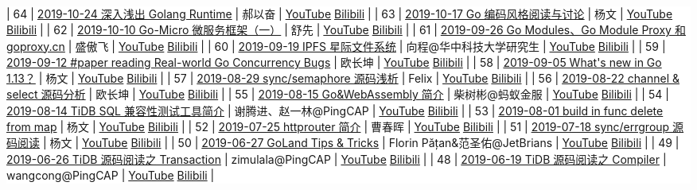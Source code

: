 |  64  | [2019-10-24 深入浅出 Golang Runtime](https://talkgo.org/t/topic/83)                                             | 郝以奋                                                                   | [YouTube](https://www.youtube.com/watch?v=oFJL8S1dwsw&list=PLe5svQwVF1L5bNxB0smO8gNfAZQYWdIpI) [Bilibili](https://www.bilibili.com/video/BV1oE411y7qG) |
|  63  | [2019-10-17 Go 编码风格阅读与讨论](https://talkgo.org/t/topic/82)                                               | 杨文                                                                     | [YouTube](https://www.youtube.com/watch?v=91YbbwlKZ2k&list=PLe5svQwVF1L5bNxB0smO8gNfAZQYWdIpI) [Bilibili](https://www.bilibili.com/video/BV1NE411y7iP) |
|  62  | [2019-10-10 Go-Micro 微服务框架（一）](https://talkgo.org/t/topic/80)                                           | 舒先                                                                     | [YouTube](https://www.youtube.com/watch?v=ucTwnDB1m2U&list=PLe5svQwVF1L5bNxB0smO8gNfAZQYWdIpI) [Bilibili](https://www.bilibili.com/video/BV18E411o7c5) |
|  61  | [2019-09-26 Go Modules、Go Module Proxy 和 goproxy.cn](https://talkgo.org/t/topic/81)                           | 盛傲飞                                                                   | [YouTube](https://www.youtube.com/watch?v=H3LVVwZ9zNY&list=PLe5svQwVF1L5bNxB0smO8gNfAZQYWdIpI) [Bilibili](https://www.bilibili.com/video/BV1zJ411T7s9) |
|  60  | [2019-09-19 IPFS 星际文件系统](https://talkgo.org/t/topic/79)                                                   | 向程@华中科技大学研究生                                                  | [YouTube](https://www.youtube.com/watch?v=7xEWKaTE2TI&list=PLe5svQwVF1L5bNxB0smO8gNfAZQYWdIpI) [Bilibili](https://www.bilibili.com/video/BV1xJ41137zp) |
|  59  | [2019-09-12 #paper reading Real-world Go Concurrency Bugs](https://talkgo.org/t/topic/78)                       | 欧长坤                                                                   | [YouTube](https://www.youtube.com/watch?v=WZUii-Czaps&list=PLe5svQwVF1L5bNxB0smO8gNfAZQYWdIpI) [Bilibili](https://www.bilibili.com/video/BV1SJ411w7Ue) |
|  58  | [2019-09-05 What's new in Go 1.13？](https://talkgo.org/t/topic/77)                                             | 杨文                                                                     | [YouTube](https://www.youtube.com/watch?v=jVUy47OrpRk&list=PLe5svQwVF1L5bNxB0smO8gNfAZQYWdIpI) [Bilibili](https://www.bilibili.com/video/BV1h4411y7wV) |
|  57  | [2019-08-29 sync/semaphore 源码浅析](https://talkgo.org/t/topic/76)                                             | Felix                                                                    | [YouTube](https://www.youtube.com/watch?v=VEtdLBFY_y4&list=PLe5svQwVF1L5bNxB0smO8gNfAZQYWdIpI) [Bilibili](https://www.bilibili.com/video/BV1S4411q7mK) |
|  56  | [2019-08-22 channel & select 源码分析](https://talkgo.org/t/topic/75)                                           | 欧长坤                                                                   | [YouTube](https://www.youtube.com/watch?v=d7fFCGGn0Wc&list=PLe5svQwVF1L5bNxB0smO8gNfAZQYWdIpI) [Bilibili](https://www.bilibili.com/video/BV1g4411R7p5) |
|  55  | [2019-08-15 Go&WebAssembly 简介](https://talkgo.org/t/topic/74)                                                 | 柴树彬@蚂蚁金服                                                          | [YouTube](https://www.youtube.com/watch?v=O_FJgYKOBYQ&list=PLe5svQwVF1L5bNxB0smO8gNfAZQYWdIpI) [Bilibili](https://www.bilibili.com/video/BV1r4411U7GS) |
|  54  | [2019-08-14 TiDB SQL 兼容性测试工具简介](https://talkgo.org/t/topic/73)                                         | 谢腾进、赵一林@PingCAP                                                   | [YouTube](https://www.youtube.com/watch?v=Hmu3F1Vafqc&list=PLe5svQwVF1L5bNxB0smO8gNfAZQYWdIpI) [Bilibili](https://www.bilibili.com/video/BV1N4411U7Xx) |
|  53  | [2019-08-01 build in func delete from map](https://talkgo.org/t/topic/72)                                       | 杨文                                                                     | [YouTube](https://www.youtube.com/watch?v=sn810EcpOVs&list=PLe5svQwVF1L5bNxB0smO8gNfAZQYWdIpI) [Bilibili](https://www.bilibili.com/video/BV1pt411F7Sj) |
|  52  | [2019-07-25 httprouter 简介](https://talkgo.org/t/topic/71)                                                     | 曹春晖                                                                   | [YouTube](https://www.youtube.com/watch?v=BLYX6SKxFJA&list=PLe5svQwVF1L5bNxB0smO8gNfAZQYWdIpI) [Bilibili](https://www.bilibili.com/video/BV1Ut411j7eb) |
|  51  | [2019-07-18 sync/errgroup 源码阅读](https://talkgo.org/t/topic/70)                                              | 杨文                                                                     | [YouTube](https://www.youtube.com/watch?v=CQOZtzmgLvw&list=PLe5svQwVF1L5bNxB0smO8gNfAZQYWdIpI) [Bilibili](https://www.bilibili.com/video/BV18t41137KD) |
|  50  | [2019-06-27 GoLand Tips & Tricks](https://talkgo.org/t/topic/69)                                                | Florin Pățan&范圣佑@JetBrians                                            | [YouTube](https://www.youtube.com/watch?v=iCGsPN4qgdM&list=PLe5svQwVF1L5bNxB0smO8gNfAZQYWdIpI) [Bilibili](https://www.bilibili.com/video/BV1qx411d7ee) |
|  49  | [2019-06-26 TiDB 源码阅读之 Transaction](https://talkgo.org/t/topic/68)                                         | zimulala@PingCAP                                                         | [YouTube](https://www.youtube.com/watch?v=A46VE3aUTKo&list=PLe5svQwVF1L5bNxB0smO8gNfAZQYWdIpI) [Bilibili](https://www.bilibili.com/video/BV1ox411R7EA) |
|  48  | [2019-06-19 TiDB 源码阅读之 Compiler](https://talkgo.org/t/topic/67)                                            | wangcong@PingCAP                                                         | [YouTube](https://www.youtube.com/watch?v=4mgx8bq_fcQ&list=PLe5svQwVF1L5bNxB0smO8gNfAZQYWdIpI) [Bilibili](https://www.bilibili.com/video/BV1m4411g7Yy) |